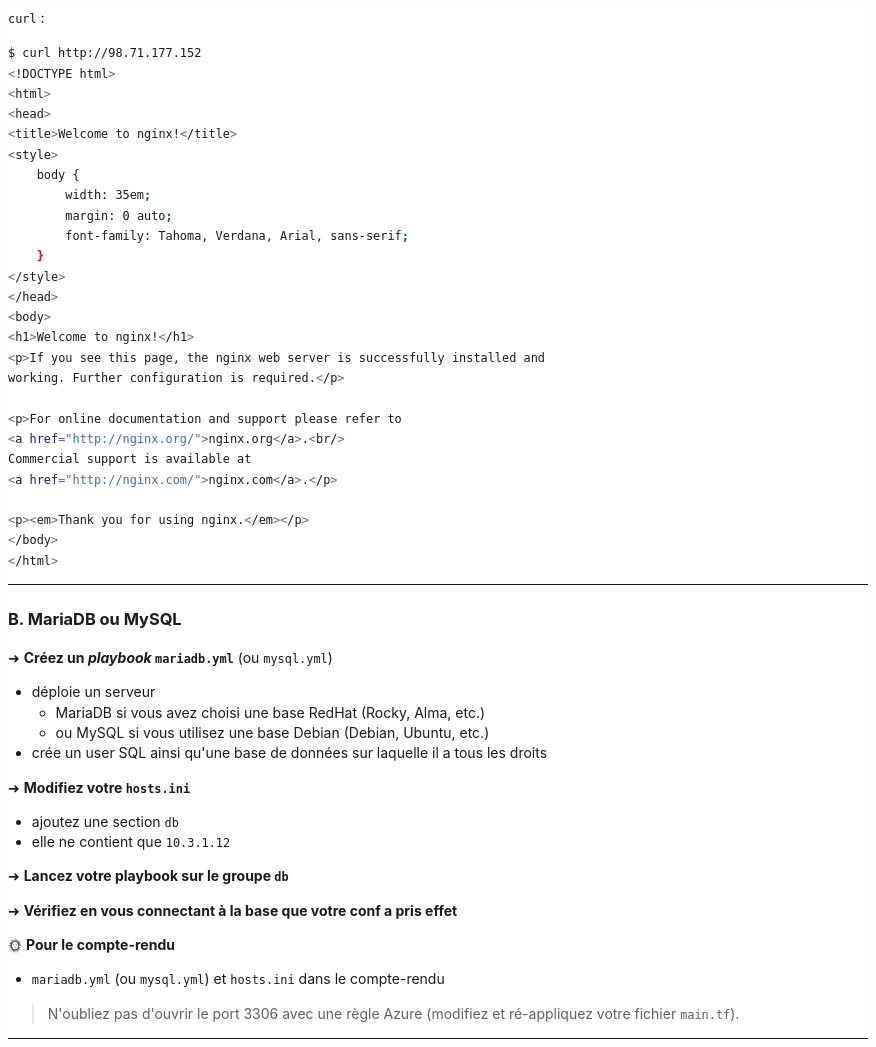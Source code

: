 `curl` : 

````bash
$ curl http://98.71.177.152
<!DOCTYPE html>
<html>
<head>
<title>Welcome to nginx!</title>
<style>
    body {
        width: 35em;
        margin: 0 auto;
        font-family: Tahoma, Verdana, Arial, sans-serif;
    }
</style>
</head>
<body>
<h1>Welcome to nginx!</h1>
<p>If you see this page, the nginx web server is successfully installed and
working. Further configuration is required.</p>

<p>For online documentation and support please refer to
<a href="http://nginx.org/">nginx.org</a>.<br/>
Commercial support is available at
<a href="http://nginx.com/">nginx.com</a>.</p>

<p><em>Thank you for using nginx.</em></p>
</body>
</html>
````
---

### B. MariaDB ou MySQL

➜ **Créez un *playbook* `mariadb.yml`** (ou `mysql.yml`)

- déploie un serveur 
  - MariaDB si vous avez choisi une base RedHat (Rocky, Alma, etc.)
  - ou MySQL si vous utilisez une base Debian  (Debian, Ubuntu, etc.)
- crée un user SQL ainsi qu'une base de données sur laquelle il a tous les droits

➜ **Modifiez votre `hosts.ini`**

- ajoutez une section `db`
- elle ne contient que `10.3.1.12`

➜ **Lancez votre playbook sur le groupe `db`**

➜ **Vérifiez en vous connectant à la base que votre conf a pris effet**

🌞 **Pour le compte-rendu**

- `mariadb.yml` (ou `mysql.yml`) et `hosts.ini` dans le compte-rendu

> N'oubliez pas d'ouvrir le port 3306 avec une règle Azure (modifiez et ré-appliquez votre fichier `main.tf`).

---